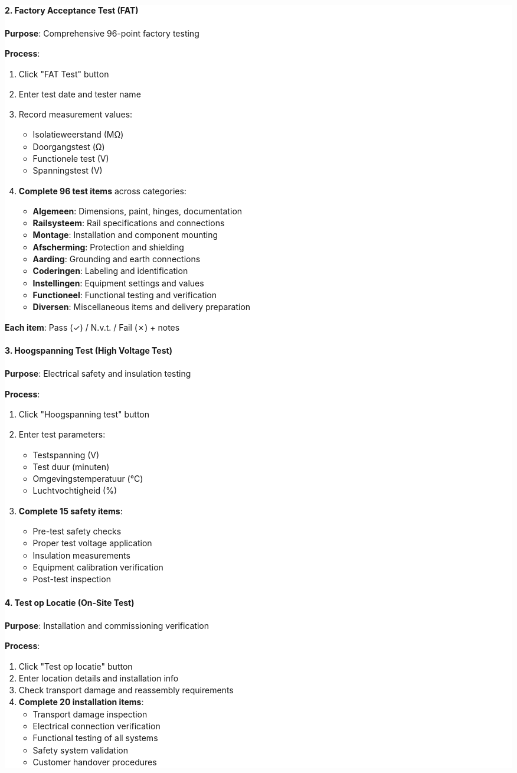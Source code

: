 #### 2. Factory Acceptance Test (FAT)

**Purpose**: Comprehensive 96-point factory testing

**Process**:
1. Click "FAT Test" button
2. Enter test date and tester name
3. Record measurement values:
   - Isolatieweerstand (MΩ)
   - Doorgangstest (Ω)
   - Functionele test (V)
   - Spanningstest (V)

4. **Complete 96 test items** across categories:
   - **Algemeen**: Dimensions, paint, hinges, documentation
   - **Railsysteem**: Rail specifications and connections
   - **Montage**: Installation and component mounting
   - **Afscherming**: Protection and shielding
   - **Aarding**: Grounding and earth connections
   - **Coderingen**: Labeling and identification
   - **Instellingen**: Equipment settings and values
   - **Functioneel**: Functional testing and verification
   - **Diversen**: Miscellaneous items and delivery preparation

**Each item**: Pass (✓) / N.v.t. / Fail (✗) + notes

#### 3. Hoogspanning Test (High Voltage Test)

**Purpose**: Electrical safety and insulation testing

**Process**:
1. Click "Hoogspanning test" button
2. Enter test parameters:
   - Testspanning (V)
   - Test duur (minuten)
   - Omgevingstemperatuur (°C)
   - Luchtvochtigheid (%)

3. **Complete 15 safety items**:
   - Pre-test safety checks
   - Proper test voltage application
   - Insulation measurements
   - Equipment calibration verification
   - Post-test inspection

#### 4. Test op Locatie (On-Site Test)

**Purpose**: Installation and commissioning verification

**Process**:
1. Click "Test op locatie" button
2. Enter location details and installation info
3. Check transport damage and reassembly requirements
4. **Complete 20 installation items**:
   - Transport damage inspection
   - Electrical connection verification
   - Functional testing of all systems
   - Safety system validation
   - Customer handover procedures
